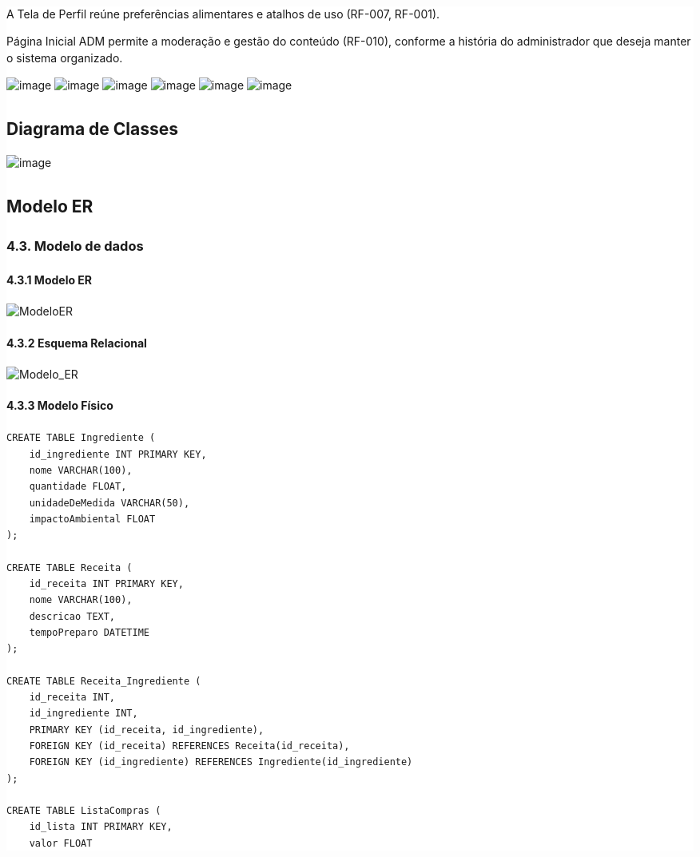 A Tela de Perfil reúne preferências alimentares e atalhos de uso (RF-007, RF-001).

Página Inicial ADM permite a moderação e gestão do conteúdo (RF-010), conforme a história do administrador que deseja manter o sistema organizado.

<img width="576" alt="image" src="https://github.com/user-attachments/assets/08bff154-4039-4d77-ae3c-995b861a7c0b" />
<img width="582" alt="image" src="https://github.com/user-attachments/assets/367b3441-e7a3-4e5c-a7e2-f47d450b59e6" />
<img width="578" alt="image" src="https://github.com/user-attachments/assets/15cdd711-ab05-4143-8337-a203414cee84" />
<img width="580" alt="image" src="https://github.com/user-attachments/assets/6b48e53d-d286-4a2c-a60f-96e555f4d650" />
<img width="578" alt="image" src="https://github.com/user-attachments/assets/a03cdb84-5ccd-49c3-b1f5-1993ad366f2f" />
<img width="575" alt="image" src="https://github.com/user-attachments/assets/9964d71d-1fc6-4450-9918-840212315781" />


## Diagrama de Classes

![image](https://github.com/user-attachments/assets/efdc3960-f007-4b8a-b65a-4ac341b3b2c5)


## Modelo ER


### 4.3. Modelo de dados

#### 4.3.1 Modelo ER

![ModeloER](https://github.com/user-attachments/assets/3f773357-72cd-417b-9b97-a19acf99676b)

#### 4.3.2 Esquema Relacional


![Modelo_ER](https://github.com/user-attachments/assets/e8484d16-ad16-4de3-a9b1-f294a4155003)


#### 4.3.3 Modelo Físico

```
CREATE TABLE Ingrediente (
    id_ingrediente INT PRIMARY KEY,
    nome VARCHAR(100),
    quantidade FLOAT,
    unidadeDeMedida VARCHAR(50),
    impactoAmbiental FLOAT
);

CREATE TABLE Receita (
    id_receita INT PRIMARY KEY,
    nome VARCHAR(100),
    descricao TEXT,
    tempoPreparo DATETIME
);

CREATE TABLE Receita_Ingrediente (
    id_receita INT,
    id_ingrediente INT,
    PRIMARY KEY (id_receita, id_ingrediente),
    FOREIGN KEY (id_receita) REFERENCES Receita(id_receita),
    FOREIGN KEY (id_ingrediente) REFERENCES Ingrediente(id_ingrediente)
);

CREATE TABLE ListaCompras (
    id_lista INT PRIMARY KEY,
    valor FLOAT
```
